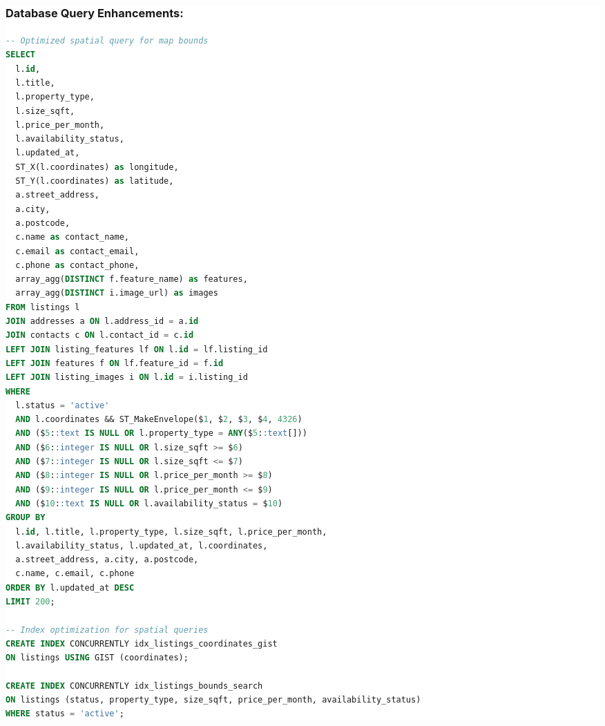 ### Database Query Enhancements:
```sql
-- Optimized spatial query for map bounds
SELECT 
  l.id,
  l.title,
  l.property_type,
  l.size_sqft,
  l.price_per_month,
  l.availability_status,
  l.updated_at,
  ST_X(l.coordinates) as longitude,
  ST_Y(l.coordinates) as latitude,
  a.street_address,
  a.city,
  a.postcode,
  c.name as contact_name,
  c.email as contact_email,
  c.phone as contact_phone,
  array_agg(DISTINCT f.feature_name) as features,
  array_agg(DISTINCT i.image_url) as images
FROM listings l
JOIN addresses a ON l.address_id = a.id
JOIN contacts c ON l.contact_id = c.id
LEFT JOIN listing_features lf ON l.id = lf.listing_id
LEFT JOIN features f ON lf.feature_id = f.id
LEFT JOIN listing_images i ON l.id = i.listing_id
WHERE 
  l.status = 'active'
  AND l.coordinates && ST_MakeEnvelope($1, $2, $3, $4, 4326)
  AND ($5::text IS NULL OR l.property_type = ANY($5::text[]))
  AND ($6::integer IS NULL OR l.size_sqft >= $6)
  AND ($7::integer IS NULL OR l.size_sqft <= $7)
  AND ($8::integer IS NULL OR l.price_per_month >= $8)
  AND ($9::integer IS NULL OR l.price_per_month <= $9)
  AND ($10::text IS NULL OR l.availability_status = $10)
GROUP BY 
  l.id, l.title, l.property_type, l.size_sqft, l.price_per_month,
  l.availability_status, l.updated_at, l.coordinates,
  a.street_address, a.city, a.postcode,
  c.name, c.email, c.phone
ORDER BY l.updated_at DESC
LIMIT 200;

-- Index optimization for spatial queries
CREATE INDEX CONCURRENTLY idx_listings_coordinates_gist 
ON listings USING GIST (coordinates);

CREATE INDEX CONCURRENTLY idx_listings_bounds_search 
ON listings (status, property_type, size_sqft, price_per_month, availability_status)
WHERE status = 'active';
```
